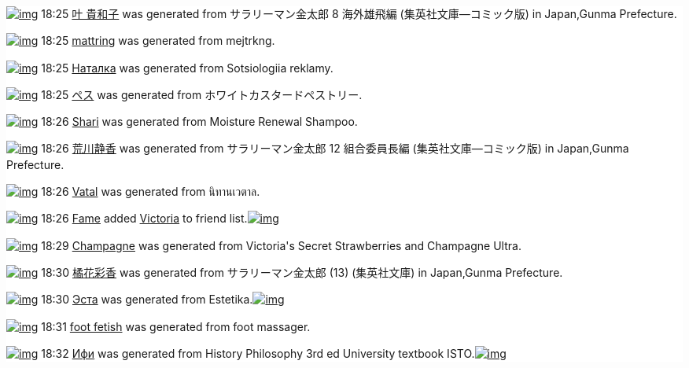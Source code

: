 [![img](http://kacdn02.appspot.com/6529527110959104/8715.png)](http://www.barcodekanojo.com/kanojo/2707212/%E5%8F%B6%20%E8%B2%B4%E5%92%8C%E5%AD%90) 18:25 [叶 貴和子](http://www.barcodekanojo.com/kanojo/2707212/%E5%8F%B6%20%E8%B2%B4%E5%92%8C%E5%AD%90) was generated from サラリーマン金太郎 8 海外雄飛編 (集英社文庫―コミック版) in Japan,Gunma Prefecture.

[![img](http://kacdn02.appspot.com/6304394052108288/b115.png)](http://www.barcodekanojo.com/kanojo/2707213/mattring) 18:25 [mattring](http://www.barcodekanojo.com/kanojo/2707213/mattring) was generated from mejtrkng.

[![img](http://kacdn03.appspot.com/6403969110769664/caa5.png)](http://www.barcodekanojo.com/kanojo/2707214/%D0%9D%D0%B0%D1%82%D0%B0%D0%BB%D0%BA%D0%B0) 18:25 [Наталка](http://www.barcodekanojo.com/kanojo/2707214/%D0%9D%D0%B0%D1%82%D0%B0%D0%BB%D0%BA%D0%B0) was generated from Sotsiologiia reklamy.

[![img](http://kacdn03.appspot.com/4920064084017152/c9a1.png)](http://www.barcodekanojo.com/kanojo/2707215/%E3%83%9A%E3%82%B9) 18:25 [ペス](http://www.barcodekanojo.com/kanojo/2707215/%E3%83%9A%E3%82%B9) was generated from ホワイトカスタードペストリー.

[![img](http://kacdn04.appspot.com/5178252016484352/bb5a.png)](http://www.barcodekanojo.com/kanojo/2707216/Shari) 18:26 [Shari](http://www.barcodekanojo.com/kanojo/2707216/Shari) was generated from Moisture Renewal Shampoo.

[![img](http://kacdn05.appspot.com/6559213924909056/4097.png)](http://www.barcodekanojo.com/kanojo/2707217/%E8%8D%92%E5%B7%9D%E9%9D%99%E9%A6%99) 18:26 [荒川静香](http://www.barcodekanojo.com/kanojo/2707217/%E8%8D%92%E5%B7%9D%E9%9D%99%E9%A6%99) was generated from サラリーマン金太郎 12 組合委員長編 (集英社文庫―コミック版) in Japan,Gunma Prefecture.

[![img](http://kacdn01.appspot.com/5979487829229568/40a6.png)](http://www.barcodekanojo.com/kanojo/2707218/Vatal) 18:26 [Vatal](http://www.barcodekanojo.com/kanojo/2707218/Vatal) was generated from นิทานเวตาล.

[![img](http://img401.imageshack.us/img401/5092/k096.jpg)](http://www.barcodekanojo.com/user/380331/Fame) 18:26 [Fame](http://www.barcodekanojo.com/user/380331/Fame) added [Victoria](http://www.barcodekanojo.com/kanojo/2513601/Victoria) to friend list.[![img](http://kacdn04.appspot.com/6716847814606848/f9ef.png)](http://www.barcodekanojo.com/kanojo/2513601/Victoria)

[![img](http://kacdn04.appspot.com/4711333505269760/9d59.png)](http://www.barcodekanojo.com/kanojo/2707219/Champagne) 18:29 [Champagne](http://www.barcodekanojo.com/kanojo/2707219/Champagne) was generated from Victoria's Secret Strawberries and Champagne Ultra.

[![img](http://kacdn02.appspot.com/5262140780838912/3e9c.jpg)](http://www.barcodekanojo.com/kanojo/2707220/%E6%A9%98%E8%8A%B1%E5%BD%A9%E9%A6%99) 18:30 [橘花彩香](http://www.barcodekanojo.com/kanojo/2707220/%E6%A9%98%E8%8A%B1%E5%BD%A9%E9%A6%99) was generated from サラリーマン金太郎 (13) (集英社文庫) in Japan,Gunma Prefecture.

[![img](http://kacdn03.appspot.com/6230776165171200/9526.png)](http://www.barcodekanojo.com/kanojo/2707221/%D0%AD%D1%81%D1%82%D0%B0) 18:30 [Эста](http://www.barcodekanojo.com/kanojo/2707221/%D0%AD%D1%81%D1%82%D0%B0) was generated from Estetika.[![img](http://kacdn04.appspot.com/5762929941020672/8d37.jpg)](http://www.barcodekanojo.com/product_images/barcode/5233476/1387877401/50x50xEstetika.jpg,qw=88,ah=88.pagespeed.ic.jTfbPGquT3.jpg)

[![img](http://kacdn05.appspot.com/6655781432721408/74c57.png)](http://www.barcodekanojo.com/kanojo/2707222/foot%20fetish) 18:31 [foot fetish](http://www.barcodekanojo.com/kanojo/2707222/foot%20fetish) was generated from foot massager.

[![img](http://img850.imageshack.us/img850/3294/29va.png)](http://www.barcodekanojo.com/kanojo/2707223/%D0%98%D1%84%D0%B8) 18:32 [Ифи](http://www.barcodekanojo.com/kanojo/2707223/%D0%98%D1%84%D0%B8) was generated from History Philosophy 3rd ed University textbook ISTO.[![img](http://kacdn04.appspot.com/5984093107912704/fa7d.jpg)](http://www.barcodekanojo.com/product_images/barcode/5233478/1387877473/History%20Philosophy%203rd%20ed%20University%20textbook%20ISTO.jpg)
